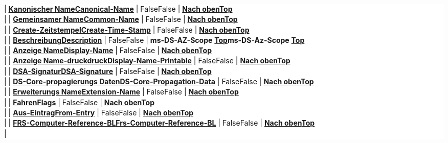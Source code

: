 | [<span data-ttu-id="21879-177">**Kanonischer Name**</span><span class="sxs-lookup"><span data-stu-id="21879-177">**Canonical-Name**</span></span>](a-canonicalname.md)                                   | <span data-ttu-id="21879-178">False</span><span class="sxs-lookup"><span data-stu-id="21879-178">False</span></span>     | [<span data-ttu-id="21879-179">**Nach oben**</span><span class="sxs-lookup"><span data-stu-id="21879-179">**Top**</span></span>](c-top.md)<br/>                    |
| [<span data-ttu-id="21879-180">**Gemeinsamer Name**</span><span class="sxs-lookup"><span data-stu-id="21879-180">**Common-Name**</span></span>](a-cn.md)                                                 | <span data-ttu-id="21879-181">False</span><span class="sxs-lookup"><span data-stu-id="21879-181">False</span></span>     | [<span data-ttu-id="21879-182">**Nach oben**</span><span class="sxs-lookup"><span data-stu-id="21879-182">**Top**</span></span>](c-top.md)<br/>                    |
| [<span data-ttu-id="21879-183">**Create-Zeitstempel**</span><span class="sxs-lookup"><span data-stu-id="21879-183">**Create-Time-Stamp**</span></span>](a-createtimestamp.md)                              | <span data-ttu-id="21879-184">False</span><span class="sxs-lookup"><span data-stu-id="21879-184">False</span></span>     | [<span data-ttu-id="21879-185">**Nach oben**</span><span class="sxs-lookup"><span data-stu-id="21879-185">**Top**</span></span>](c-top.md)<br/>                    |
| [<span data-ttu-id="21879-186">**Beschreibung**</span><span class="sxs-lookup"><span data-stu-id="21879-186">**Description**</span></span>](a-description.md)                                        | <span data-ttu-id="21879-187">False</span><span class="sxs-lookup"><span data-stu-id="21879-187">False</span></span>     | <span data-ttu-id="21879-188">**ms-DS-AZ-Scope** [ **Top**](c-top.md)</span><span class="sxs-lookup"><span data-stu-id="21879-188">**ms-DS-Az-Scope** [**Top**](c-top.md)</span></span><br/> |
| [<span data-ttu-id="21879-189">**Anzeige Name**</span><span class="sxs-lookup"><span data-stu-id="21879-189">**Display-Name**</span></span>](a-displayname.md)                                       | <span data-ttu-id="21879-190">False</span><span class="sxs-lookup"><span data-stu-id="21879-190">False</span></span>     | [<span data-ttu-id="21879-191">**Nach oben**</span><span class="sxs-lookup"><span data-stu-id="21879-191">**Top**</span></span>](c-top.md)<br/>                    |
| [<span data-ttu-id="21879-192">**Anzeige Name-druckdruck**</span><span class="sxs-lookup"><span data-stu-id="21879-192">**Display-Name-Printable**</span></span>](a-displaynameprintable.md)                    | <span data-ttu-id="21879-193">False</span><span class="sxs-lookup"><span data-stu-id="21879-193">False</span></span>     | [<span data-ttu-id="21879-194">**Nach oben**</span><span class="sxs-lookup"><span data-stu-id="21879-194">**Top**</span></span>](c-top.md)<br/>                    |
| [<span data-ttu-id="21879-195">**DSA-Signatur**</span><span class="sxs-lookup"><span data-stu-id="21879-195">**DSA-Signature**</span></span>](a-dsasignature.md)                                     | <span data-ttu-id="21879-196">False</span><span class="sxs-lookup"><span data-stu-id="21879-196">False</span></span>     | [<span data-ttu-id="21879-197">**Nach oben**</span><span class="sxs-lookup"><span data-stu-id="21879-197">**Top**</span></span>](c-top.md)<br/>                    |
| [<span data-ttu-id="21879-198">**DS-Core-propagierungs Daten**</span><span class="sxs-lookup"><span data-stu-id="21879-198">**DS-Core-Propagation-Data**</span></span>](a-dscorepropagationdata.md)                 | <span data-ttu-id="21879-199">False</span><span class="sxs-lookup"><span data-stu-id="21879-199">False</span></span>     | [<span data-ttu-id="21879-200">**Nach oben**</span><span class="sxs-lookup"><span data-stu-id="21879-200">**Top**</span></span>](c-top.md)<br/>                    |
| [<span data-ttu-id="21879-201">**Erweiterungs Name**</span><span class="sxs-lookup"><span data-stu-id="21879-201">**Extension-Name**</span></span>](a-extensionname.md)                                   | <span data-ttu-id="21879-202">False</span><span class="sxs-lookup"><span data-stu-id="21879-202">False</span></span>     | [<span data-ttu-id="21879-203">**Nach oben**</span><span class="sxs-lookup"><span data-stu-id="21879-203">**Top**</span></span>](c-top.md)<br/>                    |
| [<span data-ttu-id="21879-204">**Fahren**</span><span class="sxs-lookup"><span data-stu-id="21879-204">**Flags**</span></span>](a-flags.md)                                                    | <span data-ttu-id="21879-205">False</span><span class="sxs-lookup"><span data-stu-id="21879-205">False</span></span>     | [<span data-ttu-id="21879-206">**Nach oben**</span><span class="sxs-lookup"><span data-stu-id="21879-206">**Top**</span></span>](c-top.md)<br/>                    |
| [<span data-ttu-id="21879-207">**Aus-Eintrag**</span><span class="sxs-lookup"><span data-stu-id="21879-207">**From-Entry**</span></span>](a-fromentry.md)                                           | <span data-ttu-id="21879-208">False</span><span class="sxs-lookup"><span data-stu-id="21879-208">False</span></span>     | [<span data-ttu-id="21879-209">**Nach oben**</span><span class="sxs-lookup"><span data-stu-id="21879-209">**Top**</span></span>](c-top.md)<br/>                    |
| [<span data-ttu-id="21879-210">**FRS-Computer-Reference-BL**</span><span class="sxs-lookup"><span data-stu-id="21879-210">**Frs-Computer-Reference-BL**</span></span>](a-frscomputerreferencebl.md)               | <span data-ttu-id="21879-211">False</span><span class="sxs-lookup"><span data-stu-id="21879-211">False</span></span>     | [<span data-ttu-id="21879-212">**Nach oben**</span><span class="sxs-lookup"><span data-stu-id="21879-212">**Top**</span></span>](c-top.md)<br/>                    |